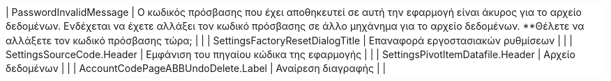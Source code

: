 | PasswordInvalidMessage                                             | Ο κωδικός πρόσβασης που έχει αποθηκευτεί σε αυτή την εφαρμογή είναι άκυρος για το αρχείο δεδομένων. Ενδέχεται να έχετε αλλάξει τον κωδικό πρόσβασης σε άλλο μηχάνημα για το αρχείο δεδομένων.
**Θέλετε να αλλάξετε τον κωδικό πρόσβασης τώρα;                                                                                                                                                                                                                                                                                                                                                                                                                                                                                                                                                                                                                                                                                                                                                                                                                                                          |                  |
| SettingsFactoryResetDialogTitle                                    | Επαναφορά εργοστασιακών ρυθμίσεων                                                                                                                                                                                                                                                                                                                                                                                                                                                                                                                                                                                                                                                                                                                                                                                                                                                                                                                                                                                                                                                                       |                  |
| SettingsSourceCode.Header                                          | Εμφάνιση του πηγαίου κώδικα της εφαρμογής                                                                                                                                                                                                                                                                                                                                                                                                                                                                                                                                                                                                                                                                                                                                                                                                                                                                                                                                                                                                                                                               |                  |
| SettingsPivotItemDatafile.Header                                   | Αρχείο δεδομένων                                                                                                                                                                                                                                                                                                                                                                                                                                                                                                                                                                                                                                                                                                                                                                                                                                                                                                                                                                                                                                                                                        |                  |
| AccountCodePageABBUndoDelete.Label                                 | Αναίρεση διαγραφής                                                                                                                                                                                                                                                                                                                                                                                                                                                                                                                                                                                                                                                                                                                                                                                                                                                                                                                                                                                                                                                                                      |                  |